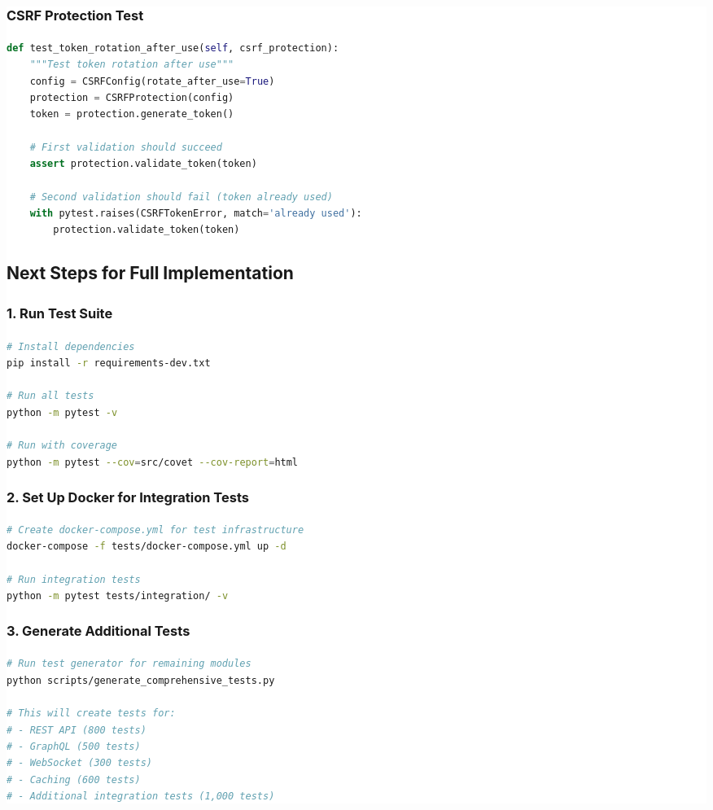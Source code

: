 ### CSRF Protection Test
```python
def test_token_rotation_after_use(self, csrf_protection):
    """Test token rotation after use"""
    config = CSRFConfig(rotate_after_use=True)
    protection = CSRFProtection(config)
    token = protection.generate_token()

    # First validation should succeed
    assert protection.validate_token(token)

    # Second validation should fail (token already used)
    with pytest.raises(CSRFTokenError, match='already used'):
        protection.validate_token(token)
```

## Next Steps for Full Implementation

### 1. Run Test Suite
```bash
# Install dependencies
pip install -r requirements-dev.txt

# Run all tests
python -m pytest -v

# Run with coverage
python -m pytest --cov=src/covet --cov-report=html
```

### 2. Set Up Docker for Integration Tests
```bash
# Create docker-compose.yml for test infrastructure
docker-compose -f tests/docker-compose.yml up -d

# Run integration tests
python -m pytest tests/integration/ -v
```

### 3. Generate Additional Tests
```bash
# Run test generator for remaining modules
python scripts/generate_comprehensive_tests.py

# This will create tests for:
# - REST API (800 tests)
# - GraphQL (500 tests)
# - WebSocket (300 tests)
# - Caching (600 tests)
# - Additional integration tests (1,000 tests)
```
